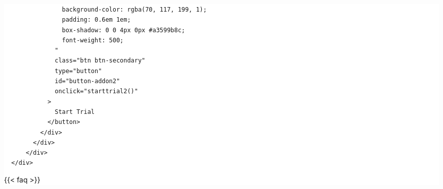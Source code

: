                     background-color: rgba(70, 117, 199, 1);
                    padding: 0.6em 1em;
                    box-shadow: 0 0 4px 0px #a3599b8c;
                    font-weight: 500;
                  "
                  class="btn btn-secondary"
                  type="button"
                  id="button-addon2"
                  onclick="starttrial2()"
                >
                  Start Trial
                </button>
              </div>
            </div>
          </div>
      </div>
  </div>
</div>

{{< faq >}}
